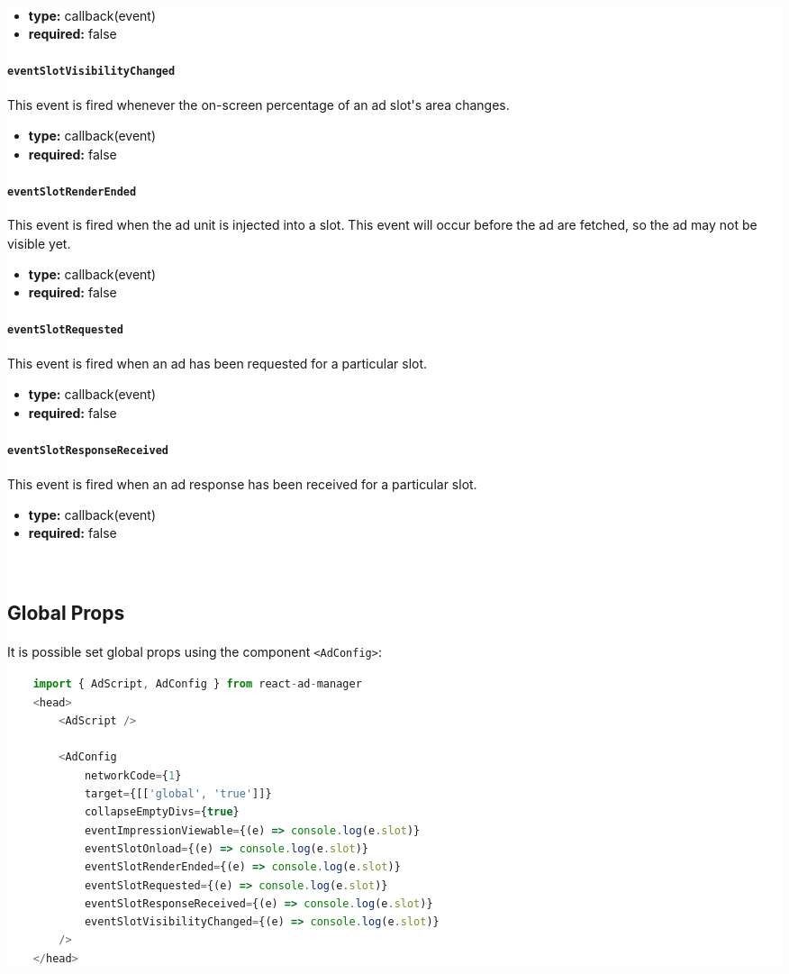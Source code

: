 - **type:** callback(event)
- **required:** false

#### `eventSlotVisibilityChanged`

This event is fired whenever the on-screen percentage of an ad slot's area changes.

- **type:** callback(event)
- **required:** false

#### `eventSlotRenderEnded`

This event is fired when the ad unit is injected into a slot. This event will occur before the ad are fetched, so the ad may not be visible yet.

- **type:** callback(event)
- **required:** false

#### `eventSlotRequested`

This event is fired when an ad has been requested for a particular slot.

- **type:** callback(event)
- **required:** false

#### `eventSlotResponseReceived`

This event is fired when an ad response has been received for a particular slot.

- **type:** callback(event)
- **required:** false

<br />

## Global Props

It is possible set global props using the component `<AdConfig>`:

```js
    import { AdScript, AdConfig } from react-ad-manager
    <head>
        <AdScript />

        <AdConfig
            networkCode={1}
            target={[['global', 'true']]}
            collapseEmptyDivs={true}
            eventImpressionViewable={(e) => console.log(e.slot)}
            eventSlotOnload={(e) => console.log(e.slot)}
            eventSlotRenderEnded={(e) => console.log(e.slot)}
            eventSlotRequested={(e) => console.log(e.slot)}
            eventSlotResponseReceived={(e) => console.log(e.slot)}
            eventSlotVisibilityChanged={(e) => console.log(e.slot)}
        />
    </head>
```
